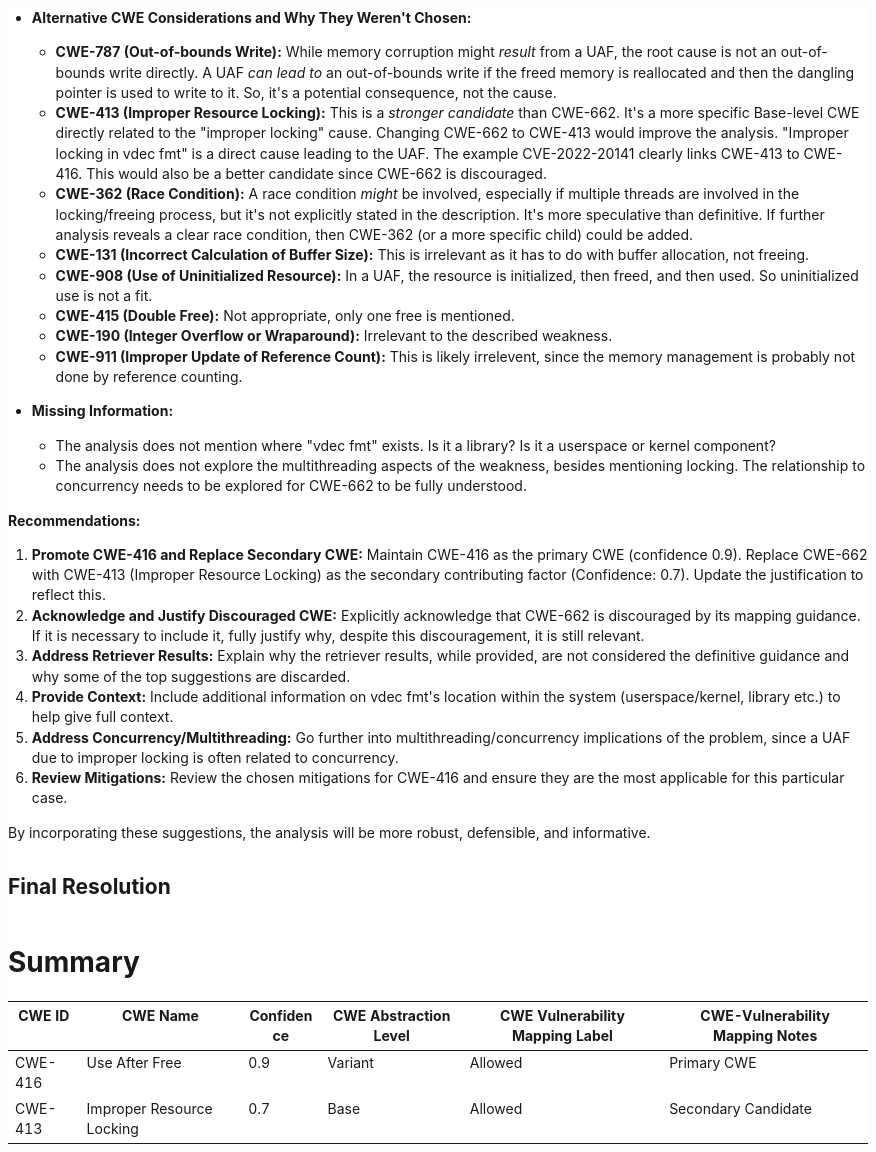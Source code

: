 *   **Alternative CWE Considerations and Why They Weren't Chosen:**

    *   **CWE-787 (Out-of-bounds Write):** While memory corruption might *result* from a UAF, the root cause is not an out-of-bounds write directly.  A UAF *can lead to* an out-of-bounds write if the freed memory is reallocated and then the dangling pointer is used to write to it. So, it's a potential consequence, not the cause.
    *   **CWE-413 (Improper Resource Locking):** This is a *stronger candidate* than CWE-662. It's a more specific Base-level CWE directly related to the "improper locking" cause. Changing CWE-662 to CWE-413 would improve the analysis. "Improper locking in vdec fmt" is a direct cause leading to the UAF. The example CVE-2022-20141 clearly links CWE-413 to CWE-416. This would also be a better candidate since CWE-662 is discouraged.
    *   **CWE-362 (Race Condition):**  A race condition *might* be involved, especially if multiple threads are involved in the locking/freeing process, but it's not explicitly stated in the description.  It's more speculative than definitive. If further analysis reveals a clear race condition, then CWE-362 (or a more specific child) could be added.
    *   **CWE-131 (Incorrect Calculation of Buffer Size):** This is irrelevant as it has to do with buffer allocation, not freeing.
    *   **CWE-908 (Use of Uninitialized Resource):** In a UAF, the resource is initialized, then freed, and then used. So uninitialized use is not a fit.
    *   **CWE-415 (Double Free):** Not appropriate, only one free is mentioned.
    *   **CWE-190 (Integer Overflow or Wraparound):** Irrelevant to the described weakness.
    *   **CWE-911 (Improper Update of Reference Count):** This is likely irrelevent, since the memory management is probably not done by reference counting.

*   **Missing Information:**

    *   The analysis does not mention where "vdec fmt" exists. Is it a library? Is it a userspace or kernel component?
    *   The analysis does not explore the multithreading aspects of the weakness, besides mentioning locking. The relationship to concurrency needs to be explored for CWE-662 to be fully understood.

**Recommendations:**

1.  **Promote CWE-416 and Replace Secondary CWE:** Maintain CWE-416 as the primary CWE (confidence 0.9). Replace CWE-662 with CWE-413 (Improper Resource Locking) as the secondary contributing factor (Confidence: 0.7). Update the justification to reflect this.
2.  **Acknowledge and Justify Discouraged CWE:** Explicitly acknowledge that CWE-662 is discouraged by its mapping guidance. If it is necessary to include it, fully justify why, despite this discouragement, it is still relevant.
3.  **Address Retriever Results:** Explain why the retriever results, while provided, are not considered the definitive guidance and why some of the top suggestions are discarded.
4.  **Provide Context:** Include additional information on vdec fmt's location within the system (userspace/kernel, library etc.) to help give full context.
5.  **Address Concurrency/Multithreading:** Go further into multithreading/concurrency implications of the problem, since a UAF due to improper locking is often related to concurrency.
6.  **Review Mitigations:** Review the chosen mitigations for CWE-416 and ensure they are the most applicable for this particular case.

By incorporating these suggestions, the analysis will be more robust, defensible, and informative.

## Final Resolution

# Summary 
| CWE ID | CWE Name | Confidence | CWE Abstraction Level | CWE Vulnerability Mapping Label | CWE-Vulnerability Mapping Notes |
|---|---|---|---|---|---|
| CWE-416 | Use After Free | 0.9 | Variant | Allowed | Primary CWE |
| CWE-413 | Improper Resource Locking | 0.7 | Base | Allowed | Secondary Candidate |
